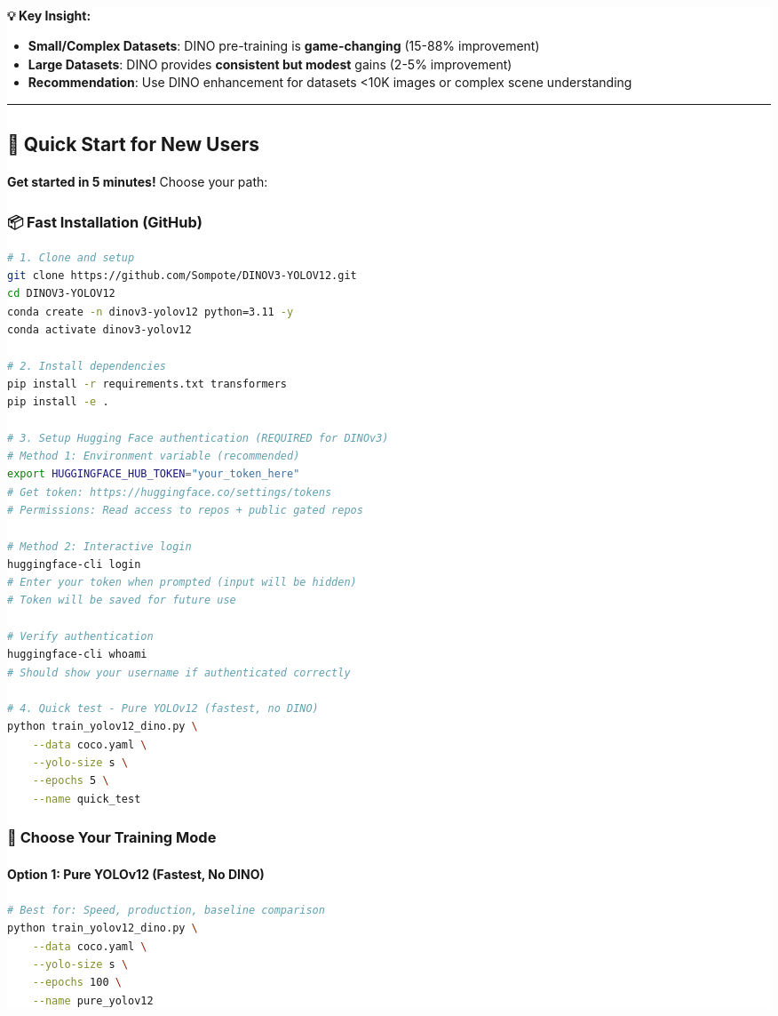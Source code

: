**💡 Key Insight:**
- **Small/Complex Datasets**: DINO pre-training is **game-changing** (15-88% improvement)
- **Large Datasets**: DINO provides **consistent but modest** gains (2-5% improvement)
- **Recommendation**: Use DINO enhancement for datasets <10K images or complex scene understanding

---

## 🚀 Quick Start for New Users

**Get started in 5 minutes!** Choose your path:

### 📦 **Fast Installation (GitHub)**

```bash
# 1. Clone and setup
git clone https://github.com/Sompote/DINOV3-YOLOV12.git
cd DINOV3-YOLOV12
conda create -n dinov3-yolov12 python=3.11 -y
conda activate dinov3-yolov12

# 2. Install dependencies
pip install -r requirements.txt transformers
pip install -e .

# 3. Setup Hugging Face authentication (REQUIRED for DINOv3)
# Method 1: Environment variable (recommended)
export HUGGINGFACE_HUB_TOKEN="your_token_here"
# Get token: https://huggingface.co/settings/tokens
# Permissions: Read access to repos + public gated repos

# Method 2: Interactive login
huggingface-cli login
# Enter your token when prompted (input will be hidden)
# Token will be saved for future use

# Verify authentication
huggingface-cli whoami
# Should show your username if authenticated correctly

# 4. Quick test - Pure YOLOv12 (fastest, no DINO)
python train_yolov12_dino.py \
    --data coco.yaml \
    --yolo-size s \
    --epochs 5 \
    --name quick_test
```

### 🎯 **Choose Your Training Mode**

#### **Option 1: Pure YOLOv12 (Fastest, No DINO)**
```bash
# Best for: Speed, production, baseline comparison
python train_yolov12_dino.py \
    --data coco.yaml \
    --yolo-size s \
    --epochs 100 \
    --name pure_yolov12
```
